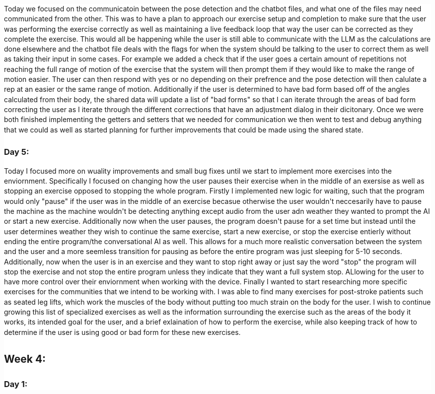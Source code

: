 Today we focused on the communicatoin between the pose detection and the chatbot files, and what one of the files may need communicated from the other. This was to have a plan to approach our exercise setup and completion to make sure that the user was performing the exercise correctly as well as maintaining a live feedback loop that way the user can be corrected as they complete the exercise. This would all be happening while the user is still able to communicate with the LLM as the calculations are done elsewhere and the chatbot file deals with the flags for when the system should be talking to the user to correct them as well as taking their input in some cases. For example we added a check that if the user goes a certain amount of repetitions not reaching the full range of motion of the exercise that the system will then prompt them if they would like to make the range of motion easier. The user can then respond with yes or no depending on their prefrence and the pose detection will then calulate a rep at an easier or the same range of motion. Additionally if the user is determined to have bad form based off of the angles calculated from their body, the shared data will update a list of "bad forms" so that I can iterate through the areas of bad form correcting the user as I iterate through the different corrections that have an adjustment dialog in their dicitonary. Once we were both finished implementing the getters and setters that we needed for communication we then went to test and debug anything that we could as well as started planning for further improvements that could be made using the shared state. 

### Day 5:
Today I focused more on wuality improvements and small bug fixes until we start to implement more exercises into the enviornment. Specifically I focused on changing how the user pauses their exercise when in the middle of an exersise as well as stopping an exercise opposed to stopping the whole program. Firstly I implemented new logic for waiting, such that the program would only "pause" if the user was in the middle of an exercise becasue otherwise the user wouldn't neccesarily have to pause the machine as the machine wouldn't be detecting anything except audio from the user adn weather they wanted to prompt the AI or start a new exercise. Additionally now when the user pauses, the program doesn't pause for a set time but instead until the user determines weather they wish to continue the same exercise, start a new exercise, or stop the exercise entierly without ending the entire program/the conversational AI as well. This allows for a much more realistic conversation between the system and the user and a more seemless transition for pausing as before the entire program was just sleeping for 5-10 seconds. Additionally, now when the user is in an exercise and they want to stop right away or just say the word "stop" the program will stop the exercise and not stop the entire program unless they indicate that they want a full system stop. ALlowing for the user to have more control over their enviornment when working with the device. Finally I wanted to start researching more specific exercises for the communities that we intend to be working with. I was able to find many exercises for post-stroke patients such as seated leg lifts, which work the muscles of the body without putting too much strain on the body for the user. I wish to continue growing this list of specialized exercises as well as the information surrounding the exercise such as the areas of the body it works, its intended goal for the user, and a brief exlaination of how to perform the exercise, while also keeping track of how to determine if the user is using good or bad form for these new exercises. 

## Week 4:

### Day 1: